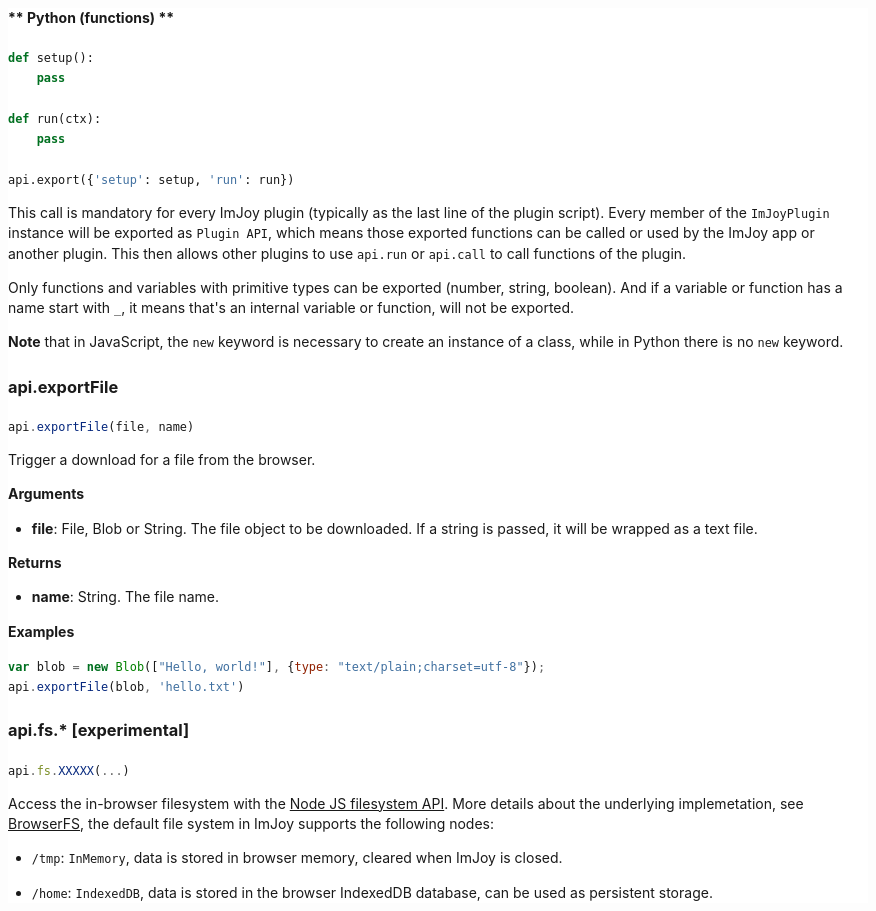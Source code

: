 #### ** Python (functions) **
```python
def setup():
    pass

def run(ctx):
    pass

api.export({'setup': setup, 'run': run})
```


This call is mandatory for every ImJoy plugin (typically as the last line of the plugin script).
Every member of the `ImJoyPlugin` instance will be exported as `Plugin API`, which means those exported functions can be called or used by the ImJoy app or another plugin.
This then allows other plugins to use `api.run` or `api.call` to call functions of the plugin.

Only functions and variables with primitive types can be exported (number, string, boolean).
And if a variable or function has a name start with `_`, it means that's an internal variable or function, will not be exported.

**Note** that in JavaScript, the `new` keyword is necessary to create an
instance of a class, while in Python there is no `new` keyword.


### api.exportFile
```javascript
api.exportFile(file, name)
```

Trigger a download for a file from the browser.

**Arguments**
* **file**: File, Blob or String. The file object to be downloaded.
If a string is passed, it will be wrapped as a text file.

**Returns**
* **name**: String. The file name.

**Examples**

```javascript
var blob = new Blob(["Hello, world!"], {type: "text/plain;charset=utf-8"});
api.exportFile(blob, 'hello.txt')
```

### api.fs.* [experimental]
```javascript
api.fs.XXXXX(...)
```

Access the in-browser filesystem with the [Node JS filesystem API](https://nodejs.org/api/fs.html). More details about the underlying implemetation, see [BrowserFS](https://github.com/jvilk/BrowserFS), the default file system in ImJoy supports the following nodes:

 * `/tmp`: `InMemory`, data is stored in browser memory, cleared when ImJoy is closed.

 * `/home`: `IndexedDB`, data is stored in the browser IndexedDB database, can be used as persistent storage.
